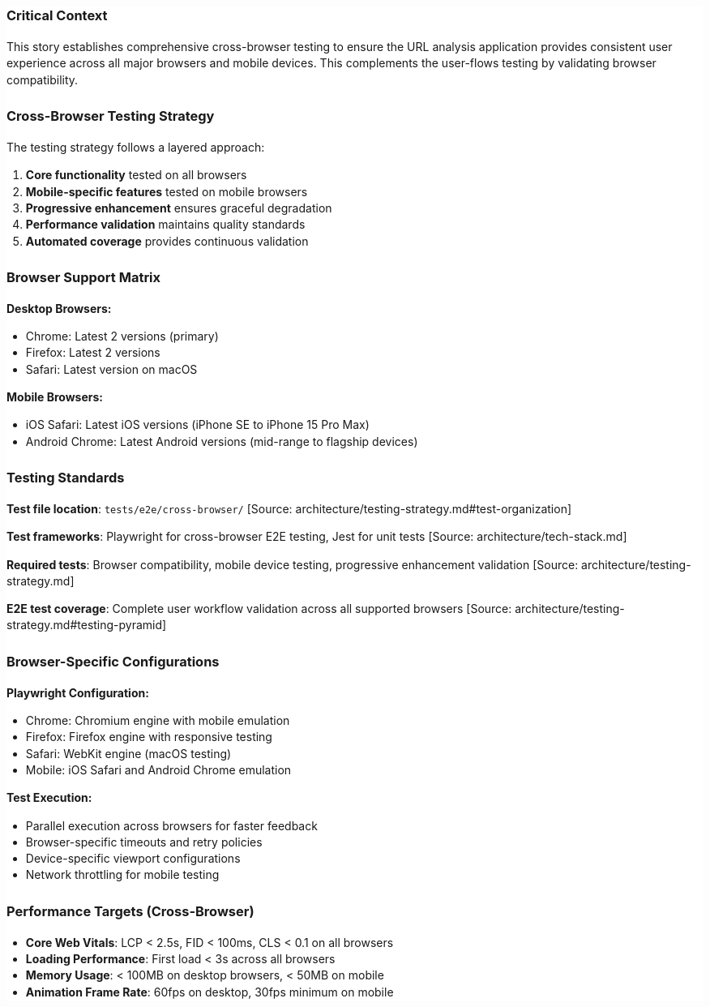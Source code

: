 ### Critical Context
This story establishes comprehensive cross-browser testing to ensure the URL analysis application provides consistent user experience across all major browsers and mobile devices. This complements the user-flows testing by validating browser compatibility.

### Cross-Browser Testing Strategy
The testing strategy follows a layered approach:
1. **Core functionality** tested on all browsers
2. **Mobile-specific features** tested on mobile browsers
3. **Progressive enhancement** ensures graceful degradation
4. **Performance validation** maintains quality standards
5. **Automated coverage** provides continuous validation

### Browser Support Matrix
**Desktop Browsers:**
- Chrome: Latest 2 versions (primary)
- Firefox: Latest 2 versions  
- Safari: Latest version on macOS

**Mobile Browsers:**
- iOS Safari: Latest iOS versions (iPhone SE to iPhone 15 Pro Max)
- Android Chrome: Latest Android versions (mid-range to flagship devices)

### Testing Standards

**Test file location**: `tests/e2e/cross-browser/` [Source: architecture/testing-strategy.md#test-organization]

**Test frameworks**: Playwright for cross-browser E2E testing, Jest for unit tests [Source: architecture/tech-stack.md]

**Required tests**: Browser compatibility, mobile device testing, progressive enhancement validation [Source: architecture/testing-strategy.md]

**E2E test coverage**: Complete user workflow validation across all supported browsers [Source: architecture/testing-strategy.md#testing-pyramid]

### Browser-Specific Configurations

**Playwright Configuration:**
- Chrome: Chromium engine with mobile emulation
- Firefox: Firefox engine with responsive testing
- Safari: WebKit engine (macOS testing)
- Mobile: iOS Safari and Android Chrome emulation

**Test Execution:**
- Parallel execution across browsers for faster feedback
- Browser-specific timeouts and retry policies
- Device-specific viewport configurations
- Network throttling for mobile testing

### Performance Targets (Cross-Browser)
- **Core Web Vitals**: LCP < 2.5s, FID < 100ms, CLS < 0.1 on all browsers
- **Loading Performance**: First load < 3s across all browsers
- **Memory Usage**: < 100MB on desktop browsers, < 50MB on mobile
- **Animation Frame Rate**: 60fps on desktop, 30fps minimum on mobile
